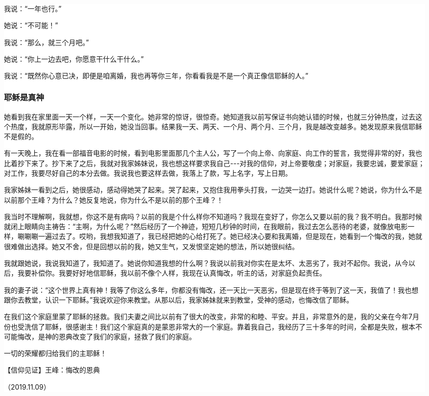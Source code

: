 我说：“一年也行。”

她说：“不可能！”

我说：“那么，就三个月吧。”

她说：“你上一边去吧，你愿意干什么干什么。”

我说：“既然你心意已决，即便是咱离婚，我也再等你三年，你看看我是不是一个真正像信耶稣的人。”

### 耶稣是真神

她看到我在家里面一天一个样，一天一个变化。她非常的惊讶，很惊奇。她知道我以前写保证书向她认错的时候，也就三分钟热度，过去这个热度，我就原形毕露，所以一开始，她没当回事。结果我一天、两天、一个月、两个月、三个月，我是越改变越多。她发现原来我信耶稣不是假的。

有一天晚上，我在看一部福音电影的时候，看到电影里面那几个主人公，写了一个向上帝、向家庭、向工作的誓言，我觉得非常的好，我也比着抄下来了。抄下来了之后，我就对我家姊妹说，我也想这样要求我自己---对我的信仰，对上帝要敬虔；对家庭，我要忠诚，要爱家庭；对工作，我要尽好自己的本分去做。我说我也要这样去做，我落上了款，写上名字，写上日期。

我家姊妹一看到之后，她很感动，感动得她哭了起来。哭了起来，又抱住我用拳头打我，一边哭一边打。她说什么呢？她说，你为什么不是以前那个王峰？为什么？她反复地说，你为什么不是以前的那个王峰？！

我当时不理解啊，我就想，你这不是有病吗？以前的我是个什么样你不知道吗？我现在变好了，你怎么又要以前的我？我不明白。我那时候就闭上眼睛向主祷告：“主啊，为什么呢？”然后经历了一个神迹，短短几秒钟的时间，在我眼前，我过去怎么恶待的老婆，就像放电影一样，唰唰唰一遍过去了。哎哟，我想我知道了，我已经把她的心给打死了。她已经决心要和我离婚，但是现在，她看到一个悔改的我，她就很难做出选择。她又不舍，但是回想以前的我，她又生气，又发恨坚定她的想法，所以她很纠结。

我就跟她说，我说我知道了，我知道了。她说你知道我想的什么啊？我说以前我对你实在是太坏、太恶劣了，我对不起你。我说，从今以后，我要补偿你。我要好好地信耶稣，我以前不像个人样，我现在认真悔改，听主的话，对家庭负起责任。

我的妻子说：“这个世界上真有神！我等了你这么多年，你都没有悔改，还一天比一天恶劣，但是现在终于等到了这一天，我值了！我也想跟你去教堂，认识一下耶稣。”我说欢迎你来教堂。从那以后，我家姊妹就来到教堂，受神的感动，也悔改信了耶稣。

在我们这个家庭里蒙了耶稣的拯救。我们夫妻之间比以前有了很大的改变，非常的和睦、平安。并且，非常意外的是，我的父亲在今年7月份也受洗信了耶稣，很感谢主！我们这个家庭真的是蒙恩非常大的一个家庭。靠着我自己，我经历了三十多年的时间，全都是失败，根本不可能悔改，是神的恩典改变了我们的家庭，拯救了我们的家庭。

一切的荣耀都归给我们的主耶稣！

【信仰见证】王峰：悔改的恩典

（2019.11.09）

